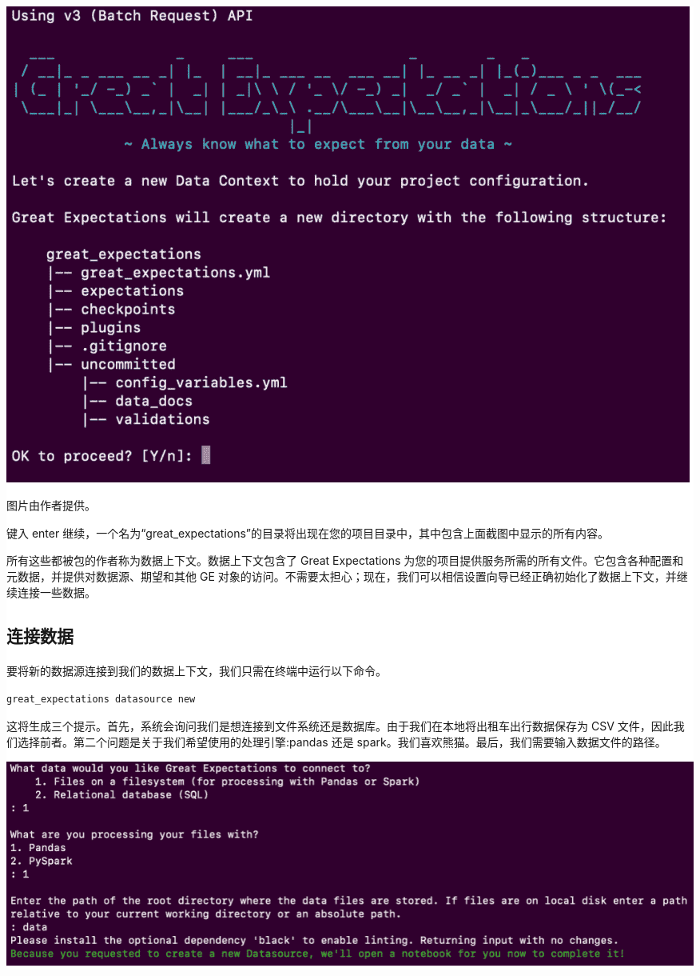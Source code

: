 ![](img/93b377c7c049b6052097412d44f799ae.png)

图片由作者提供。

键入 enter 继续，一个名为“great_expectations”的目录将出现在您的项目目录中，其中包含上面截图中显示的所有内容。

所有这些都被包的作者称为数据上下文。数据上下文包含了 Great Expectations 为您的项目提供服务所需的所有文件。它包含各种配置和元数据，并提供对数据源、期望和其他 GE 对象的访问。不需要太担心；现在，我们可以相信设置向导已经正确初始化了数据上下文，并继续连接一些数据。

## 连接数据

要将新的数据源连接到我们的数据上下文，我们只需在终端中运行以下命令。

```
great_expectations datasource new
```

这将生成三个提示。首先，系统会询问我们是想连接到文件系统还是数据库。由于我们在本地将出租车出行数据保存为 CSV 文件，因此我们选择前者。第二个问题是关于我们希望使用的处理引擎:pandas 还是 spark。我们喜欢熊猫。最后，我们需要输入数据文件的路径。

![](img/dc6e2e97bdabc0406e70ee88d16e93e4.png)
